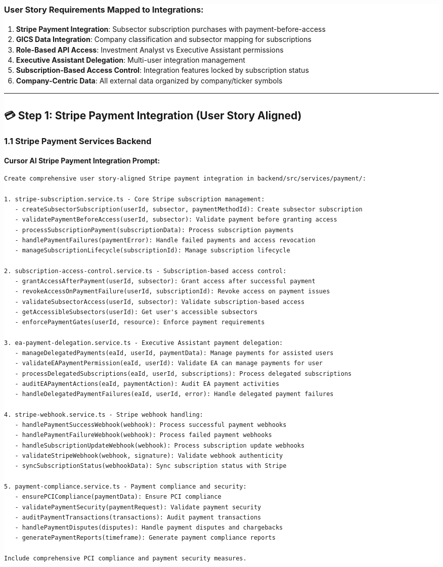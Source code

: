 ### **User Story Requirements Mapped to Integrations:**

1. **Stripe Payment Integration**: Subsector subscription purchases with payment-before-access
2. **GICS Data Integration**: Company classification and subsector mapping for subscriptions
3. **Role-Based API Access**: Investment Analyst vs Executive Assistant permissions
4. **Executive Assistant Delegation**: Multi-user integration management
5. **Subscription-Based Access Control**: Integration features locked by subscription status
6. **Company-Centric Data**: All external data organized by company/ticker symbols

---

## 💳 Step 1: Stripe Payment Integration (User Story Aligned)

### **1.1 Stripe Payment Services Backend**

**Cursor AI Stripe Payment Integration Prompt:**
```
Create comprehensive user story-aligned Stripe payment integration in backend/src/services/payment/:

1. stripe-subscription.service.ts - Core Stripe subscription management:
   - createSubsectorSubscription(userId, subsector, paymentMethodId): Create subsector subscription
   - validatePaymentBeforeAccess(userId, subsector): Validate payment before granting access
   - processSubscriptionPayment(subscriptionData): Process subscription payments
   - handlePaymentFailures(paymentError): Handle failed payments and access revocation
   - manageSubscriptionLifecycle(subscriptionId): Manage subscription lifecycle

2. subscription-access-control.service.ts - Subscription-based access control:
   - grantAccessAfterPayment(userId, subsector): Grant access after successful payment
   - revokeAccessOnPaymentFailure(userId, subscriptionId): Revoke access on payment issues
   - validateSubsectorAccess(userId, subsector): Validate subscription-based access
   - getAccessibleSubsectors(userId): Get user's accessible subsectors
   - enforcePaymentGates(userId, resource): Enforce payment requirements

3. ea-payment-delegation.service.ts - Executive Assistant payment delegation:
   - manageDelegatedPayments(eaId, userId, paymentData): Manage payments for assisted users
   - validateEAPaymentPermission(eaId, userId): Validate EA can manage payments for user
   - processDelegatedSubscriptions(eaId, userId, subscriptions): Process delegated subscriptions
   - auditEAPaymentActions(eaId, paymentAction): Audit EA payment activities
   - handleDelegatedPaymentFailures(eaId, userId, error): Handle delegated payment failures

4. stripe-webhook.service.ts - Stripe webhook handling:
   - handlePaymentSuccessWebhook(webhook): Process successful payment webhooks
   - handlePaymentFailureWebhook(webhook): Process failed payment webhooks
   - handleSubscriptionUpdateWebhook(webhook): Process subscription update webhooks
   - validateStripeWebhook(webhook, signature): Validate webhook authenticity
   - syncSubscriptionStatus(webhookData): Sync subscription status with Stripe

5. payment-compliance.service.ts - Payment compliance and security:
   - ensurePCICompliance(paymentData): Ensure PCI compliance
   - validatePaymentSecurity(paymentRequest): Validate payment security
   - auditPaymentTransactions(transactions): Audit payment transactions
   - handlePaymentDisputes(disputes): Handle payment disputes and chargebacks
   - generatePaymentReports(timeframe): Generate payment compliance reports

Include comprehensive PCI compliance and payment security measures.
```
